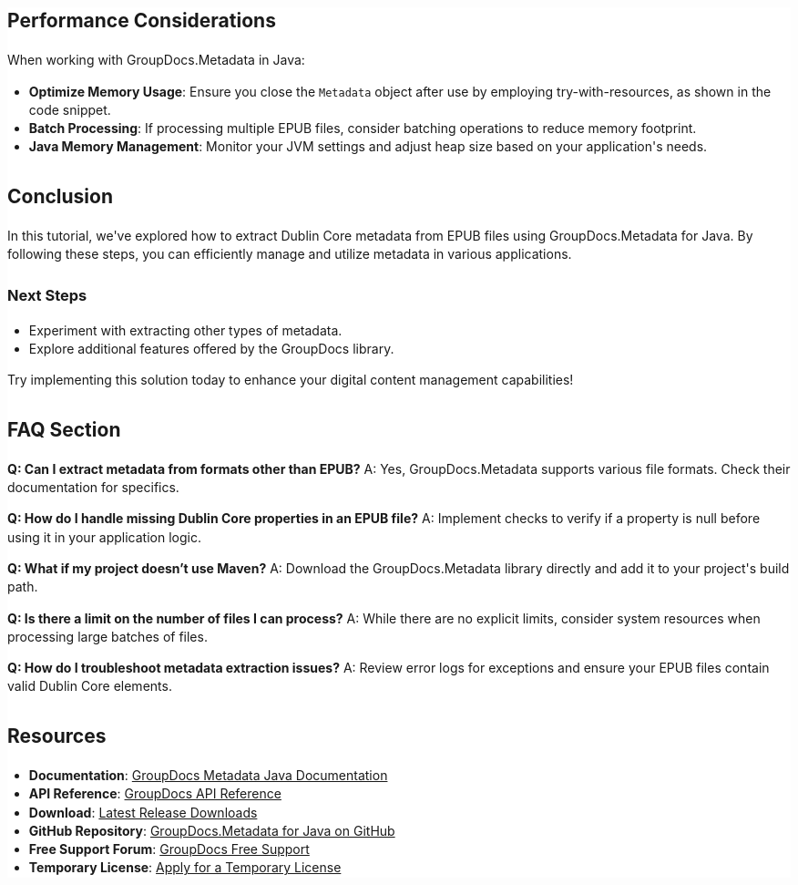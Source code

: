 ## Performance Considerations
When working with GroupDocs.Metadata in Java:
- **Optimize Memory Usage**: Ensure you close the `Metadata` object after use by employing try-with-resources, as shown in the code snippet.
- **Batch Processing**: If processing multiple EPUB files, consider batching operations to reduce memory footprint.
- **Java Memory Management**: Monitor your JVM settings and adjust heap size based on your application's needs.

## Conclusion
In this tutorial, we've explored how to extract Dublin Core metadata from EPUB files using GroupDocs.Metadata for Java. By following these steps, you can efficiently manage and utilize metadata in various applications.

### Next Steps
- Experiment with extracting other types of metadata.
- Explore additional features offered by the GroupDocs library.

Try implementing this solution today to enhance your digital content management capabilities!

## FAQ Section
**Q: Can I extract metadata from formats other than EPUB?**
A: Yes, GroupDocs.Metadata supports various file formats. Check their documentation for specifics.

**Q: How do I handle missing Dublin Core properties in an EPUB file?**
A: Implement checks to verify if a property is null before using it in your application logic.

**Q: What if my project doesn’t use Maven?**
A: Download the GroupDocs.Metadata library directly and add it to your project's build path.

**Q: Is there a limit on the number of files I can process?**
A: While there are no explicit limits, consider system resources when processing large batches of files.

**Q: How do I troubleshoot metadata extraction issues?**
A: Review error logs for exceptions and ensure your EPUB files contain valid Dublin Core elements.

## Resources
- **Documentation**: [GroupDocs Metadata Java Documentation](https://docs.groupdocs.com/metadata/java/)
- **API Reference**: [GroupDocs API Reference](https://reference.groupdocs.com/metadata/java/)
- **Download**: [Latest Release Downloads](https://releases.groupdocs.com/metadata/java/)
- **GitHub Repository**: [GroupDocs.Metadata for Java on GitHub](https://github.com/groupdocs-metadata/GroupDocs.Metadata-for-Java)
- **Free Support Forum**: [GroupDocs Free Support](https://forum.groupdocs.com/c/metadata/)
- **Temporary License**: [Apply for a Temporary License](https://purchase.groupdocs.com/temporary-license/)
